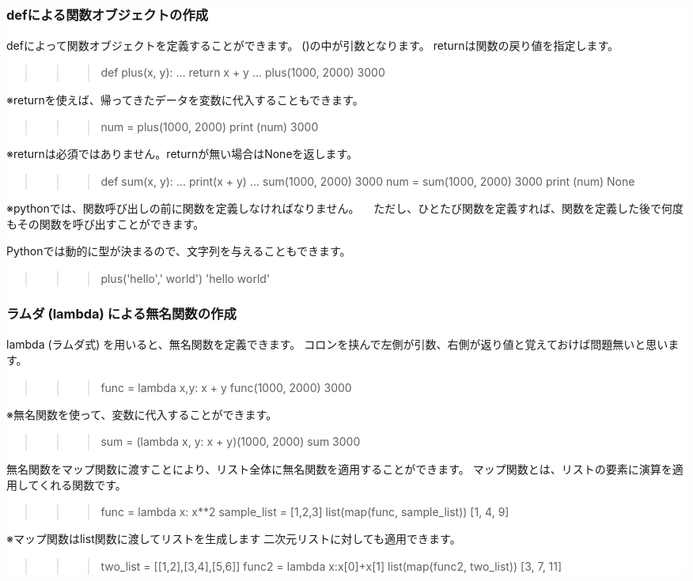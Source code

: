 ### defによる関数オブジェクトの作成

defによって関数オブジェクトを定義することができます。
()の中が引数となります。
returnは関数の戻り値を指定します。

>>> def plus(x, y):
...     return x + y
...
>>> plus(1000, 2000)
3000

※returnを使えば、帰ってきたデータを変数に代入することもできます。

>>> num = plus(1000, 2000)
>>> print (num)
3000

※returnは必須ではありません。returnが無い場合はNoneを返します。

>>> def sum(x, y):
...     print(x + y)
...
>>> sum(1000, 2000)
3000
>>> num = sum(1000, 2000)
3000
>>> print (num)
None

※pythonでは、関数呼び出しの前に関数を定義しなければなりません。
　ただし、ひとたび関数を定義すれば、関数を定義した後で何度もその関数を呼び出すことができます。

Pythonでは動的に型が決まるので、文字列を与えることもできます。

>>> plus('hello',' world')
'hello world'

### ラムダ (lambda) による無名関数の作成

lambda (ラムダ式) を用いると、無名関数を定義できます。
コロンを挟んで左側が引数、右側が返り値と覚えておけば問題無いと思います。

>>> func = lambda x,y: x + y
>>> func(1000, 2000)
3000

※無名関数を使って、変数に代入することができます。

>>> sum = (lambda x, y: x + y)(1000, 2000)
>>> sum
3000

無名関数をマップ関数に渡すことにより、リスト全体に無名関数を適用することができます。
マップ関数とは、リストの要素に演算を適用してくれる関数です。

>>> func = lambda x: x**2
>>> sample_list = [1,2,3]
>>> list(map(func, sample_list))
[1, 4, 9]

※マップ関数はlist関数に渡してリストを生成します
二次元リストに対しても適用できます。

>>> two_list = [[1,2],[3,4],[5,6]]
>>> func2 = lambda x:x[0]+x[1]
>>> list(map(func2, two_list))
[3, 7, 11]



